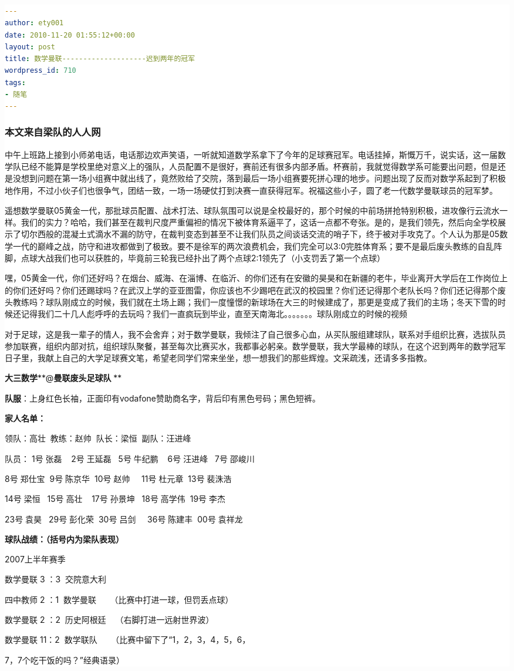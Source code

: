 ```yaml
---
author: ety001
date: 2010-11-20 01:55:12+00:00
layout: post
title: 数学曼联--------------------迟到两年的冠军
wordpress_id: 710
tags:
- 随笔
---
```


### **本文来自梁队的人人网**


中午上班路上接到小师弟电话，电话那边欢声笑语，一听就知道数学系拿下了今年的足球赛冠军。电话挂掉，斯慨万千，说实话，这一届数学队已经不能算是学校里绝对意义上的强队，人员配置不是很好，赛前还有很多内部矛盾。杯赛前，我就觉得数学系可能要出问题，但是还是没想到问题在第一场小组赛中就出线了，竟然败给了交院，落到最后一场小组赛要死拼心理的地步。问题出现了反而对数学系起到了积极地作用，不过小伙子们也很争气，团结一致，一场一场硬仗打到决赛一直获得冠军。祝福这些小子，圆了老一代数学曼联球员的冠军梦。

遥想数学曼联05黄金一代，那批球员配置、战术打法、球队氛围可以说是全校最好的，那个时候的中前场拼抢特别积极，进攻像行云流水一样。我们的实力？哈哈，我们甚至在裁判尺度严重偏袒的情况下被体育系逼平了，这话一点都不夸张。是的，是我们领先，然后向全学校展示了切尔西般的混凝土式滴水不漏的防守，在裁判变态到甚至不让我们队员之间谈话交流的哨子下，终于被对手攻克了。个人认为那是05数学一代的巅峰之战，防守和进攻都做到了极致。要不是徐军的两次浪费机会，我们完全可以3:0完胜体育系；要不是最后废头教练的自乱阵脚，点球大战我们也可以获胜的，毕竟前三轮我已经扑出了两个点球2:1领先了（小支罚丢了第一个点球）

嘿，05黄金一代，你们还好吗？在烟台、威海、在淄博、在临沂、的你们还有在安徽的昊昊和在新疆的老牛，毕业离开大学后在工作岗位上的你们还好吗？你们还踢球吗？在武汉上学的亚亚图雷，你应该也不少踢吧在武汉的校园里？你们还记得那个老队长吗？你们还记得那个废头教练吗？球队刚成立的时候，我们就在土场上踢；我们一度憧憬的新球场在大三的时候建成了，那更是变成了我们的主场；冬天下雪的时候还记得我们二十几人彪呼呼的去玩吗？我们一直疯玩到毕业，直至天南海北。。。。。。。球队刚成立的时候的视频


对于足球，这是我一辈子的情人，我不会舍弃；对于数学曼联，我倾注了自己很多心血，从买队服组建球队，联系对手组织比赛，选拔队员参加联赛，组织内部对抗，组织球队聚餐，甚至每次比赛买水，我都事必躬亲。数学曼联，我大学最棒的球队，在这个迟到两年的数学冠军日子里，我献上自己的大学足球赛文笔，希望老同学们常来坐坐，想一想我们的那些辉煌。文采疏浅，还请多多指教。

**大三数学****@****曼联废头足球队**** **

**队服**：上身红色长袖，正面印有vodafone赞助商名字，背后印有黑色号码；黑色短裤。

**家人名单：**

领队：高壮  教练：赵帅  队长：梁恒  副队：汪进峰

队员： 1号 张磊    2号 王延磊   5号 牛纪鹏    6号 汪进峰   7号 邵峻川

8号 郑仕宝  9号 陈京华  10号 赵帅     11号 杜元章  13号 裴洙浩

14号 梁恒   15号 高壮    17号 孙景坤   18号 高学伟  19号 李杰

23号 袁昊   29号 彭化荣  30号 吕剑     36号 陈建丰  00号 袁祥龙

**球队战绩：（括号内为梁队表现）**

2007上半年赛季

数学曼联 3 ：3  交院意大利

四中教师 2 ：1  数学曼联      （比赛中打进一球，但罚丢点球）

数学曼联 2 ：2  历史阿根廷    （右脚打进一远射世界波）

数学曼联 11：2  数学联队      （比赛中留下了“1，2，3，4，5，6，

7，7个吃干饭的吗？”经典语录）
